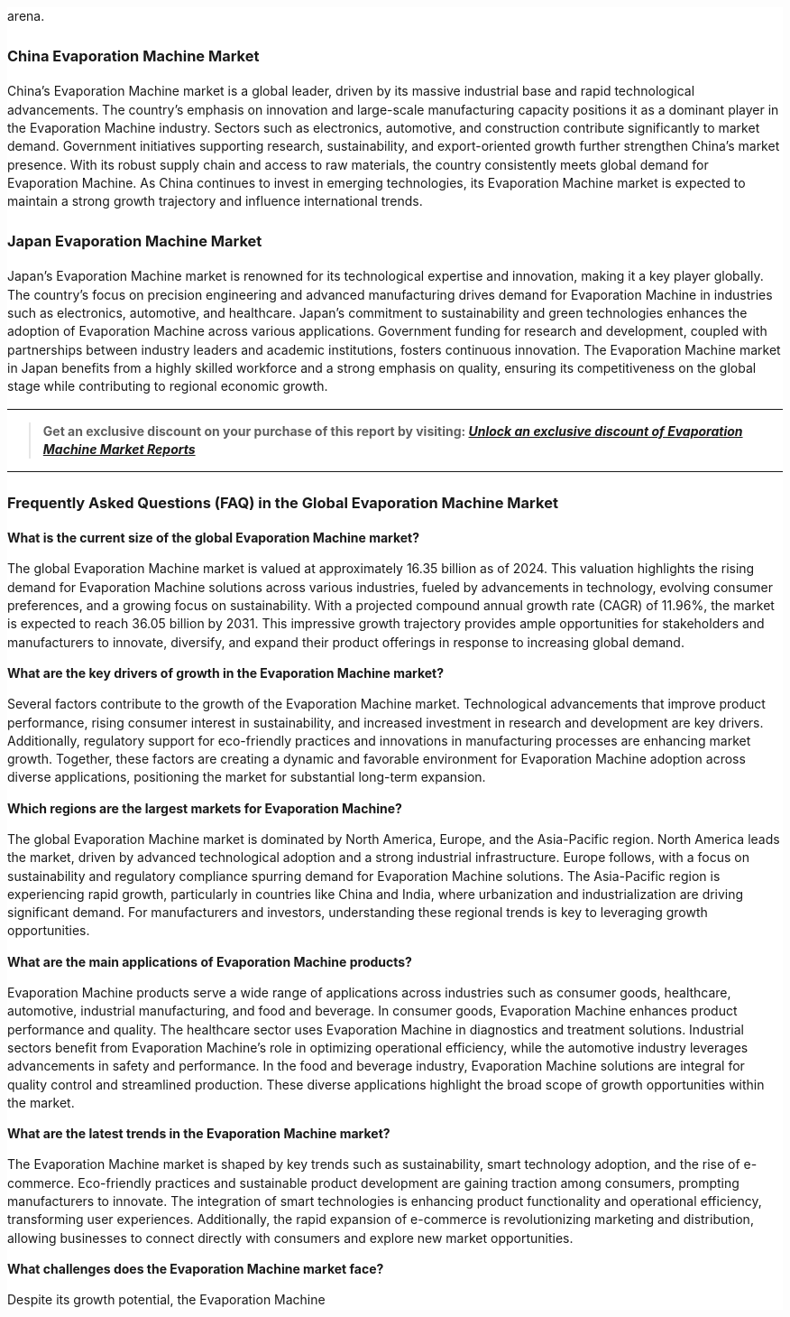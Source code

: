 arena.</p><h3>China Evaporation Machine Market</h3><p>China&rsquo;s Evaporation Machine market is a global leader, driven by its massive industrial base and rapid technological advancements. The country&rsquo;s emphasis on innovation and large-scale manufacturing capacity positions it as a dominant player in the Evaporation Machine industry. Sectors such as electronics, automotive, and construction contribute significantly to market demand. Government initiatives supporting research, sustainability, and export-oriented growth further strengthen China&rsquo;s market presence. With its robust supply chain and access to raw materials, the country consistently meets global demand for Evaporation Machine. As China continues to invest in emerging technologies, its Evaporation Machine market is expected to maintain a strong growth trajectory and influence international trends.</p><h3>Japan Evaporation Machine Market</h3><p>Japan&rsquo;s Evaporation Machine market is renowned for its technological expertise and innovation, making it a key player globally. The country&rsquo;s focus on precision engineering and advanced manufacturing drives demand for Evaporation Machine in industries such as electronics, automotive, and healthcare. Japan&rsquo;s commitment to sustainability and green technologies enhances the adoption of Evaporation Machine across various applications. Government funding for research and development, coupled with partnerships between industry leaders and academic institutions, fosters continuous innovation. The Evaporation Machine market in Japan benefits from a highly skilled workforce and a strong emphasis on quality, ensuring its competitiveness on the global stage while contributing to regional economic growth.</p><hr /><blockquote><p><strong>Get an exclusive discount on your purchase of this report by visiting: <em><a href="://marketresearchpulse.com/ask-for-discount/131052?utm_source=Github&amp;utm_medium=0117">Unlock an exclusive discount of Evaporation Machine Market Reports</a></em>&nbsp;</strong></p></blockquote><hr /><h3>Frequently Asked Questions (FAQ) in the Global Evaporation Machine Market</h3><p><strong>What is the current size of the global Evaporation Machine market?</strong></p><p>The global Evaporation Machine market is valued at approximately 16.35 billion as of 2024. This valuation highlights the rising demand for Evaporation Machine solutions across various industries, fueled by advancements in technology, evolving consumer preferences, and a growing focus on sustainability. With a projected compound annual growth rate (CAGR) of 11.96%, the market is expected to reach 36.05 billion by 2031. This impressive growth trajectory provides ample opportunities for stakeholders and manufacturers to innovate, diversify, and expand their product offerings in response to increasing global demand.</p><p><strong>What are the key drivers of growth in the Evaporation Machine market?</strong></p><p>Several factors contribute to the growth of the Evaporation Machine market. Technological advancements that improve product performance, rising consumer interest in sustainability, and increased investment in research and development are key drivers. Additionally, regulatory support for eco-friendly practices and innovations in manufacturing processes are enhancing market growth. Together, these factors are creating a dynamic and favorable environment for Evaporation Machine adoption across diverse applications, positioning the market for substantial long-term expansion.</p><p><strong>Which regions are the largest markets for Evaporation Machine?</strong></p><p>The global Evaporation Machine market is dominated by North America, Europe, and the Asia-Pacific region. North America leads the market, driven by advanced technological adoption and a strong industrial infrastructure. Europe follows, with a focus on sustainability and regulatory compliance spurring demand for Evaporation Machine solutions. The Asia-Pacific region is experiencing rapid growth, particularly in countries like China and India, where urbanization and industrialization are driving significant demand. For manufacturers and investors, understanding these regional trends is key to leveraging growth opportunities.</p><p><strong>What are the main applications of Evaporation Machine products?</strong></p><p>Evaporation Machine products serve a wide range of applications across industries such as consumer goods, healthcare, automotive, industrial manufacturing, and food and beverage. In consumer goods, Evaporation Machine enhances product performance and quality. The healthcare sector uses Evaporation Machine in diagnostics and treatment solutions. Industrial sectors benefit from Evaporation Machine&rsquo;s role in optimizing operational efficiency, while the automotive industry leverages advancements in safety and performance. In the food and beverage industry, Evaporation Machine solutions are integral for quality control and streamlined production. These diverse applications highlight the broad scope of growth opportunities within the market.</p><p><strong>What are the latest trends in the Evaporation Machine market?</strong></p><p>The Evaporation Machine market is shaped by key trends such as sustainability, smart technology adoption, and the rise of e-commerce. Eco-friendly practices and sustainable product development are gaining traction among consumers, prompting manufacturers to innovate. The integration of smart technologies is enhancing product functionality and operational efficiency, transforming user experiences. Additionally, the rapid expansion of e-commerce is revolutionizing marketing and distribution, allowing businesses to connect directly with consumers and explore new market opportunities.</p><p><strong>What challenges does the Evaporation Machine market face?</strong></p><p>Despite its growth potential, the Evaporation Machine
